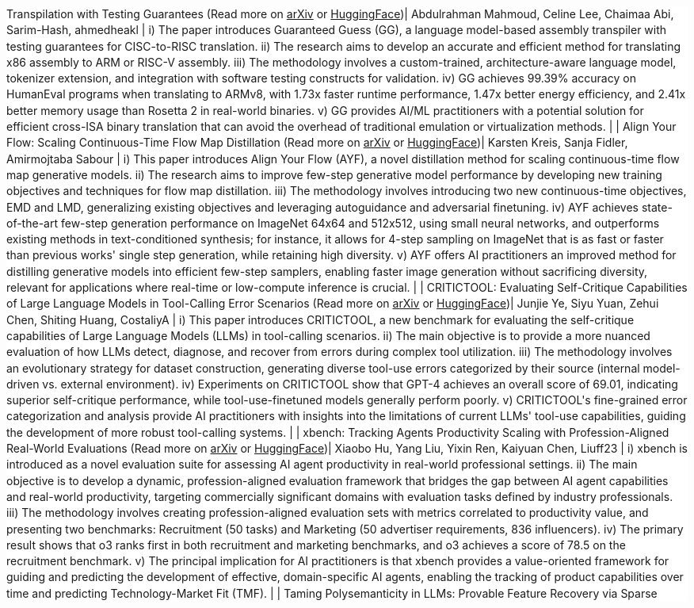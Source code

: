   Transpilation with Testing Guarantees (Read more on [arXiv](https://arxiv.org/abs/2506.14606) or [HuggingFace](https://huggingface.co/papers/2506.14606))| Abdulrahman Mahmoud, Celine Lee, Chaimaa Abi, Sarim-Hash, ahmedheakl | i) The paper introduces Guaranteed Guess (GG), a language model-based assembly transpiler with testing guarantees for CISC-to-RISC translation. ii) The research aims to develop an accurate and efficient method for translating x86 assembly to ARM or RISC-V assembly. iii) The methodology involves a custom-trained, architecture-aware language model, tokenizer extension, and integration with software testing constructs for validation. iv) GG achieves 99.39% accuracy on HumanEval programs when translating to ARMv8, with 1.73x faster runtime performance, 1.47x better energy efficiency, and 2.41x better memory usage than Rosetta 2 in real-world binaries. v) GG provides AI/ML practitioners with a potential solution for efficient cross-ISA binary translation that can avoid the overhead of traditional emulation or virtualization methods.  |
| Align Your Flow: Scaling Continuous-Time Flow Map Distillation (Read more on [arXiv](https://arxiv.org/abs/2506.14603) or [HuggingFace](https://huggingface.co/papers/2506.14603))| Karsten Kreis, Sanja Fidler, Amirmojtaba Sabour | i) This paper introduces Align Your Flow (AYF), a novel distillation method for scaling continuous-time flow map generative models. ii) The research aims to improve few-step generative model performance by developing new training objectives and techniques for flow map distillation. iii) The methodology involves introducing two new continuous-time objectives, EMD and LMD, generalizing existing objectives and leveraging autoguidance and adversarial finetuning. iv) AYF achieves state-of-the-art few-step generation performance on ImageNet 64x64 and 512x512, using small neural networks, and outperforms existing methods in text-conditioned synthesis; for instance, it allows for 4-step sampling on ImageNet that is as fast or faster than previous works' single step generation, while retaining high diversity. v) AYF offers AI practitioners an improved method for distilling generative models into efficient few-step samplers, enabling faster image generation without sacrificing diversity, relevant for applications where real-time or low-compute inference is crucial.  |
| CRITICTOOL: Evaluating Self-Critique Capabilities of Large Language
  Models in Tool-Calling Error Scenarios (Read more on [arXiv](https://arxiv.org/abs/2506.13977) or [HuggingFace](https://huggingface.co/papers/2506.13977))| Junjie Ye, Siyu Yuan, Zehui Chen, Shiting Huang, CostaliyA | i) This paper introduces CRITICTOOL, a new benchmark for evaluating the self-critique capabilities of Large Language Models (LLMs) in tool-calling scenarios. ii) The main objective is to provide a more nuanced evaluation of how LLMs detect, diagnose, and recover from errors during complex tool utilization. iii) The methodology involves an evolutionary strategy for dataset construction, generating diverse tool-use errors categorized by their source (internal model-driven vs. external environment). iv) Experiments on CRITICTOOL show that GPT-4 achieves an overall score of 69.01, indicating superior self-critique performance, while tool-use-finetuned models generally perform poorly. v) CRITICTOOL's fine-grained error categorization and analysis provide AI practitioners with insights into the limitations of current LLMs' tool-use capabilities, guiding the development of more robust tool-calling systems.  |
| xbench: Tracking Agents Productivity Scaling with Profession-Aligned
  Real-World Evaluations (Read more on [arXiv](https://arxiv.org/abs/2506.13651) or [HuggingFace](https://huggingface.co/papers/2506.13651))| Xiaobo Hu, Yang Liu, Yixin Ren, Kaiyuan Chen, Liuff23 | i) xbench is introduced as a novel evaluation suite for assessing AI agent productivity in real-world professional settings. ii) The main objective is to develop a dynamic, profession-aligned evaluation framework that bridges the gap between AI agent capabilities and real-world productivity, targeting commercially significant domains with evaluation tasks defined by industry professionals. iii) The methodology involves creating profession-aligned evaluation sets with metrics correlated to productivity value, and presenting two benchmarks: Recruitment (50 tasks) and Marketing (50 advertiser requirements, 836 influencers). iv) The primary result shows that o3 ranks first in both recruitment and marketing benchmarks, and o3 achieves a score of 78.5 on the recruitment benchmark. v) The principal implication for AI practitioners is that xbench provides a value-oriented framework for guiding and predicting the development of effective, domain-specific AI agents, enabling the tracking of product capabilities over time and predicting Technology-Market Fit (TMF).  |
| Taming Polysemanticity in LLMs: Provable Feature Recovery via Sparse